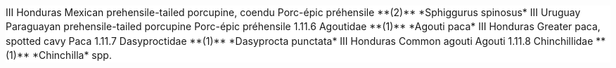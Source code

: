 </td>
<td>III</td>
<td>Honduras</td>
<td>Mexican prehensile-tailed porcupine, coendu</td>
<td>Porc-épic préhensile</td>
</tr>
<tr>
<td></td>
<td>**(2)** *Sphiggurus spinosus*

</td>
<td>III</td>
<td>Uruguay</td>
<td>Paraguayan prehensile-tailed porcupine</td>
<td>Porc-épic préhensile</td>
</tr>
<tr>
<td>1.11.6</td>
<td>Agoutidae</td>
<td></td>
<td></td>
<td></td>
<td></td>
</tr>
<tr>
<td></td>
<td>**(1)** *Agouti paca*

</td>
<td>III</td>
<td>Honduras</td>
<td>Greater paca, spotted cavy</td>
<td>Paca</td>
</tr>
<tr>
<td>1.11.7</td>
<td>Dasyproctidae</td>
<td></td>
<td></td>
<td></td>
<td></td>
</tr>
<tr>
<td></td>
<td>**(1)** *Dasyprocta punctata*

</td>
<td>III</td>
<td>Honduras</td>
<td>Common agouti</td>
<td>Agouti</td>
</tr>
<tr>
<td>1.11.8</td>
<td>Chinchillidae</td>
<td></td>
<td></td>
<td></td>
<td></td>
</tr>
<tr>
<td></td>
<td>**(1)** *Chinchilla* spp.
